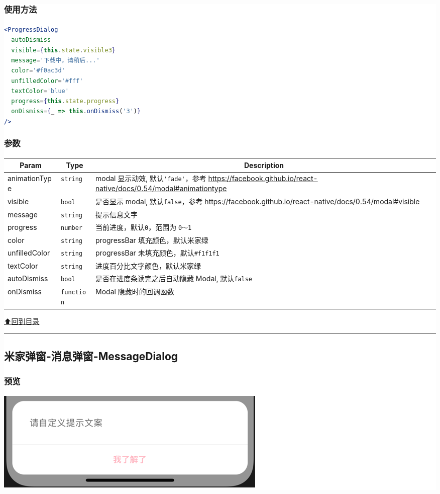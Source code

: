### 使用方法

```jsx
<ProgressDialog
  autoDismiss
  visible={this.state.visible3}
  message='下载中，请稍后...'
  color='#f0ac3d'
  unfilledColor='#fff'
  textColor='blue'
  progress={this.state.progress}
  onDismiss={_ => this.onDismiss('3')}
/>
```

### 参数

| Param         | Type                  | Description                                                  |
| ------------- | --------------------- | ------------------------------------------------------------ |
| animationType | <code>string</code>   | modal 显示动效, 默认`'fade'`，参考 https://facebook.github.io/react-native/docs/0.54/modal#animationtype |
| visible       | <code>bool</code>     | 是否显示 modal, 默认`false`，参考 https://facebook.github.io/react-native/docs/0.54/modal#visible |
| message       | <code>string</code>   | 提示信息文字                                                 |
| progress      | <code>number</code>   | 当前进度，默认`0`，范围为 `0～1`                             |
| color         | <code>string</code>   | progressBar 填充颜色，默认米家绿                             |
| unfilledColor | <code>string</code>   | progressBar 未填充颜色，默认`#f1f1f1`                        |
| textColor     | <code>string</code>   | 进度百分比文字颜色，默认米家绿                               |
| autoDismiss   | <code>bool</code>     | 是否在进度条读完之后自动隐藏 Modal, 默认`false`              |
| onDismiss     | <code>function</code> | Modal 隐藏时的回调函数                                       |

[⬆️回到目录](#目录)

***

## 米家弹窗-消息弹窗-MessageDialog

### 预览

![](./UIDocImages/messagedialog.png)

